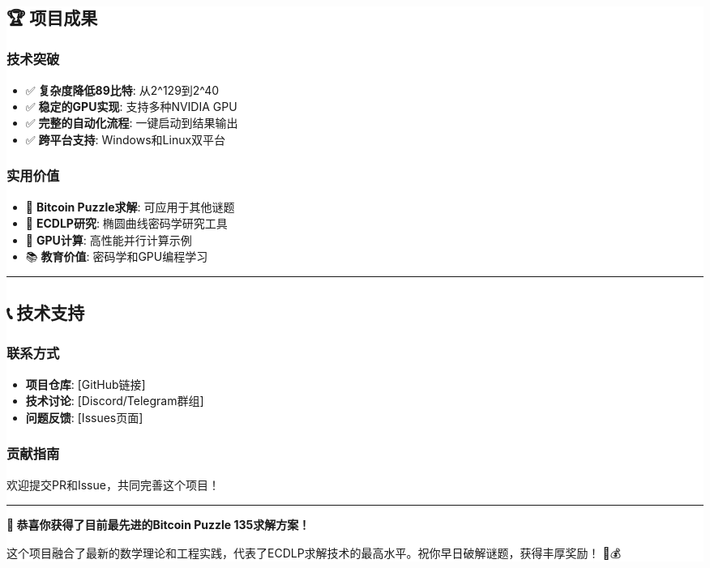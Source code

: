 
## 🏆 **项目成果**

### **技术突破**
- ✅ **复杂度降低89比特**: 从2^129到2^40
- ✅ **稳定的GPU实现**: 支持多种NVIDIA GPU
- ✅ **完整的自动化流程**: 一键启动到结果输出
- ✅ **跨平台支持**: Windows和Linux双平台

### **实用价值**
- 🎯 **Bitcoin Puzzle求解**: 可应用于其他谜题
- 🔬 **ECDLP研究**: 椭圆曲线密码学研究工具
- 🚀 **GPU计算**: 高性能并行计算示例
- 📚 **教育价值**: 密码学和GPU编程学习

---

## 📞 **技术支持**

### **联系方式**
- **项目仓库**: [GitHub链接]
- **技术讨论**: [Discord/Telegram群组]
- **问题反馈**: [Issues页面]

### **贡献指南**
欢迎提交PR和Issue，共同完善这个项目！

---

**🎉 恭喜你获得了目前最先进的Bitcoin Puzzle 135求解方案！**

这个项目融合了最新的数学理论和工程实践，代表了ECDLP求解技术的最高水平。祝你早日破解谜题，获得丰厚奖励！ 🚀💰
